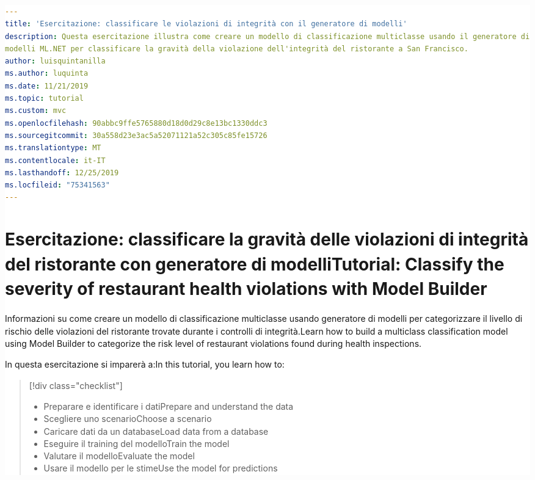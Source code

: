 ```yaml
---
title: 'Esercitazione: classificare le violazioni di integrità con il generatore di modelli'
description: Questa esercitazione illustra come creare un modello di classificazione multiclasse usando il generatore di modelli ML.NET per classificare la gravità della violazione dell'integrità del ristorante a San Francisco.
author: luisquintanilla
ms.author: luquinta
ms.date: 11/21/2019
ms.topic: tutorial
ms.custom: mvc
ms.openlocfilehash: 90abbc9ffe5765880d18d0d29c8e13bc1330ddc3
ms.sourcegitcommit: 30a558d23e3ac5a52071121a52c305c85fe15726
ms.translationtype: MT
ms.contentlocale: it-IT
ms.lasthandoff: 12/25/2019
ms.locfileid: "75341563"
---
```

# <a name="tutorial-classify-the-severity-of-restaurant-health-violations-with-model-builder"></a><span data-ttu-id="ceb7a-103">Esercitazione: classificare la gravità delle violazioni di integrità del ristorante con generatore di modelli</span><span class="sxs-lookup"><span data-stu-id="ceb7a-103">Tutorial: Classify the severity of restaurant health violations with Model Builder</span></span>

<span data-ttu-id="ceb7a-104">Informazioni su come creare un modello di classificazione multiclasse usando generatore di modelli per categorizzare il livello di rischio delle violazioni del ristorante trovate durante i controlli di integrità.</span><span class="sxs-lookup"><span data-stu-id="ceb7a-104">Learn how to build a multiclass classification model using Model Builder to categorize the risk level of restaurant violations found during health inspections.</span></span>

<span data-ttu-id="ceb7a-105">In questa esercitazione si imparerà a:</span><span class="sxs-lookup"><span data-stu-id="ceb7a-105">In this tutorial, you learn how to:</span></span>

> [!div class="checklist"]
>
> - <span data-ttu-id="ceb7a-106">Preparare e identificare i dati</span><span class="sxs-lookup"><span data-stu-id="ceb7a-106">Prepare and understand the data</span></span>
> - <span data-ttu-id="ceb7a-107">Scegliere uno scenario</span><span class="sxs-lookup"><span data-stu-id="ceb7a-107">Choose a scenario</span></span>
> - <span data-ttu-id="ceb7a-108">Caricare dati da un database</span><span class="sxs-lookup"><span data-stu-id="ceb7a-108">Load data from a database</span></span>
> - <span data-ttu-id="ceb7a-109">Eseguire il training del modello</span><span class="sxs-lookup"><span data-stu-id="ceb7a-109">Train the model</span></span>
> - <span data-ttu-id="ceb7a-110">Valutare il modello</span><span class="sxs-lookup"><span data-stu-id="ceb7a-110">Evaluate the model</span></span>
> - <span data-ttu-id="ceb7a-111">Usare il modello per le stime</span><span class="sxs-lookup"><span data-stu-id="ceb7a-111">Use the model for predictions</span></span>
